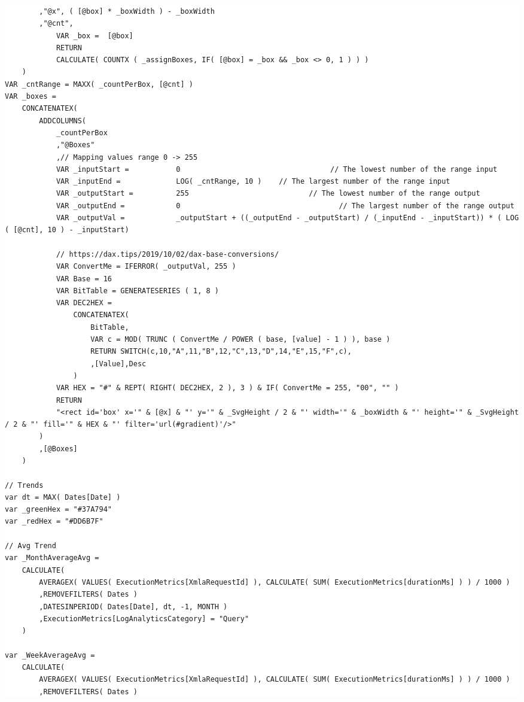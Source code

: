 ```dax
        ,"@x", ( [@box] * _boxWidth ) - _boxWidth
        ,"@cnt",
            VAR _box =  [@box]
            RETURN
            CALCULATE( COUNTX ( _assignBoxes, IF( [@box] = _box && _box <> 0, 1 ) ) )
    )
VAR _cntRange = MAXX( _countPerBox, [@cnt] )
VAR _boxes =
    CONCATENATEX(
        ADDCOLUMNS(
            _countPerBox
            ,"@Boxes"
            ,// Mapping values range 0 -> 255
            VAR _inputStart =           0                                   // The lowest number of the range input
            VAR _inputEnd =             LOG( _cntRange, 10 )    // The largest number of the range input
            VAR _outputStart =          255                            // The lowest number of the range output
            VAR _outputEnd =            0                                     // The largest number of the range output         
            VAR _outputVal =            _outputStart + ((_outputEnd - _outputStart) / (_inputEnd - _inputStart)) * ( LOG( [@cnt], 10 ) - _inputStart)

            // https://dax.tips/2019/10/02/dax-base-conversions/
            VAR ConvertMe = IFERROR( _outputVal, 255 )
            VAR Base = 16
            VAR BitTable = GENERATESERIES ( 1, 8 )
            VAR DEC2HEX =
                CONCATENATEX(
                    BitTable,
                    VAR c = MOD( TRUNC ( ConvertMe / POWER ( base, [value] - 1 ) ), base )
                    RETURN SWITCH(c,10,"A",11,"B",12,"C",13,"D",14,"E",15,"F",c),
                    ,[Value],Desc
                )
            VAR HEX = "#" & REPT( RIGHT( DEC2HEX, 2 ), 3 ) & IF( ConvertMe = 255, "00", "" )
            RETURN
            "<rect id='box' x='" & [@x] & "' y='" & _SvgHeight / 2 & "' width='" & _boxWidth & "' height='" & _SvgHeight / 2 & "' fill='" & HEX & "' filter='url(#gradient)'/>"
        )
        ,[@Boxes]
    )

// Trends
var dt = MAX( Dates[Date] )
var _greenHex = "#37A794"
var _redHex = "#DD6B7F" 

// Avg Trend
var _MonthAverageAvg =
    CALCULATE(
        AVERAGEX( VALUES( ExecutionMetrics[XmlaRequestId] ), CALCULATE( SUM( ExecutionMetrics[durationMs] ) ) / 1000 )
        ,REMOVEFILTERS( Dates )
        ,DATESINPERIOD( Dates[Date], dt, -1, MONTH )
        ,ExecutionMetrics[LogAnalyticsCategory] = "Query"
    )

var _WeekAverageAvg =
    CALCULATE(
        AVERAGEX( VALUES( ExecutionMetrics[XmlaRequestId] ), CALCULATE( SUM( ExecutionMetrics[durationMs] ) ) / 1000 )
        ,REMOVEFILTERS( Dates )
```